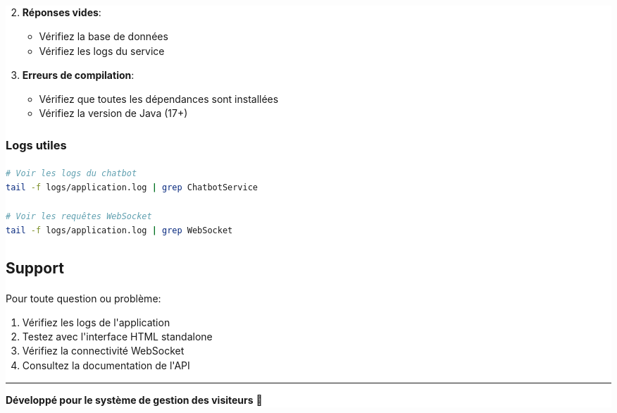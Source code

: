 2. **Réponses vides**:
   - Vérifiez la base de données
   - Vérifiez les logs du service

3. **Erreurs de compilation**:
   - Vérifiez que toutes les dépendances sont installées
   - Vérifiez la version de Java (17+)

### Logs utiles

```bash
# Voir les logs du chatbot
tail -f logs/application.log | grep ChatbotService

# Voir les requêtes WebSocket
tail -f logs/application.log | grep WebSocket
```

## Support

Pour toute question ou problème:
1. Vérifiez les logs de l'application
2. Testez avec l'interface HTML standalone
3. Vérifiez la connectivité WebSocket
4. Consultez la documentation de l'API

---

**Développé pour le système de gestion des visiteurs** 🏥 